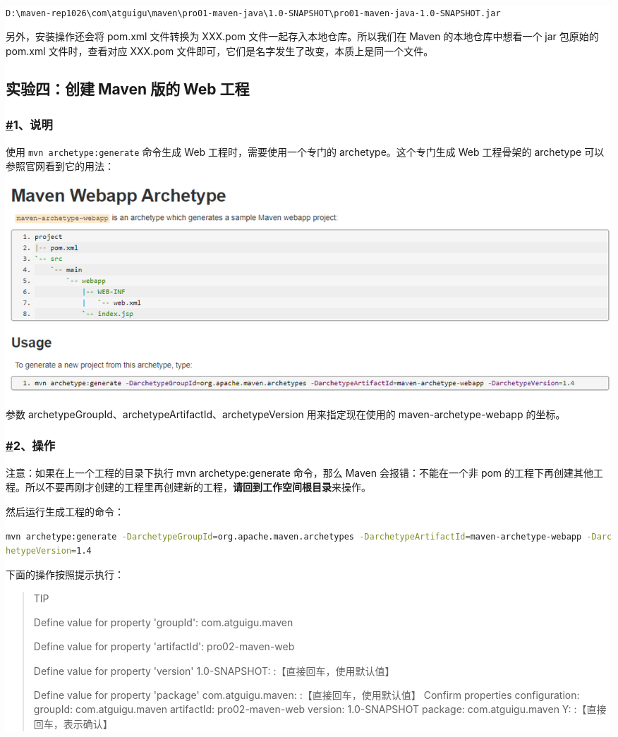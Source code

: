```log
D:\maven-rep1026\com\atguigu\maven\pro01-maven-java\1.0-SNAPSHOT\pro01-maven-java-1.0-SNAPSHOT.jar
```

另外，安装操作还会将 pom.xml 文件转换为 XXX.pom 文件一起存入本地仓库。所以我们在 Maven 的本地仓库中想看一个 jar 包原始的 pom.xml 文件时，查看对应 XXX.pom 文件即可，它们是名字发生了改变，本质上是同一个文件。

## 实验四：创建 Maven 版的 Web 工程

### [#](https://heavy_code_industry.gitee.io/code_heavy_industry/pro002-maven/chapter03/verse04.html#_1、说明)1、说明

使用 `mvn archetype:generate` 命令生成 Web 工程时，需要使用一个专门的 archetype。这个专门生成 Web 工程骨架的 archetype 可以参照官网看到它的用法：

![./images](./images/new/img014.942770a3.png)

参数 archetypeGroupId、archetypeArtifactId、archetypeVersion 用来指定现在使用的 maven-archetype-webapp 的坐标。

### [#](https://heavy_code_industry.gitee.io/code_heavy_industry/pro002-maven/chapter03/verse04.html#_2、操作)2、操作

注意：如果在上一个工程的目录下执行 mvn archetype:generate 命令，那么 Maven 会报错：不能在一个非 pom 的工程下再创建其他工程。所以不要再刚才创建的工程里再创建新的工程，**请回到工作空间根目录**来操作。

然后运行生成工程的命令：

```bash
mvn archetype:generate -DarchetypeGroupId=org.apache.maven.archetypes -DarchetypeArtifactId=maven-archetype-webapp -DarchetypeVersion=1.4
```

下面的操作按照提示执行：

> TIP
>
> Define value for property 'groupId': com.atguigu.maven 
>
> Define value for property 'artifactId': pro02-maven-web 
>
> Define value for property 'version' 1.0-SNAPSHOT: :【直接回车，使用默认值】
>
> Define value for property 'package' com.atguigu.maven: :【直接回车，使用默认值】 Confirm properties configuration: groupId: com.atguigu.maven artifactId: pro02-maven-web version: 1.0-SNAPSHOT package: com.atguigu.maven Y: :【直接回车，表示确认】
